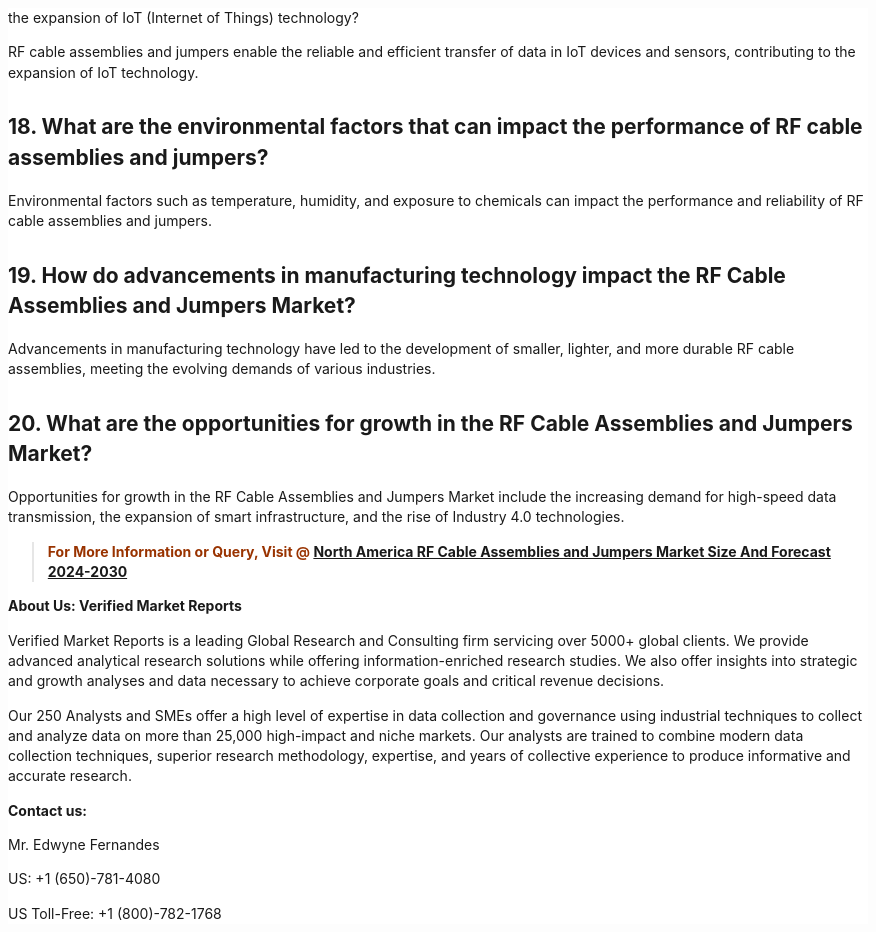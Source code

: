 the expansion of IoT (Internet of Things) technology?</div><div></h2><p>RF cable assemblies and jumpers enable the reliable and efficient transfer of data in IoT devices and sensors, contributing to the expansion of IoT technology.</p><h2>18. What are the environmental factors that can impact the performance of RF cable assemblies and jumpers?</div><div></h2><p>Environmental factors such as temperature, humidity, and exposure to chemicals can impact the performance and reliability of RF cable assemblies and jumpers.</p><h2>19. How do advancements in manufacturing technology impact the RF Cable Assemblies and Jumpers Market?</div><div></h2><p>Advancements in manufacturing technology have led to the development of smaller, lighter, and more durable RF cable assemblies, meeting the evolving demands of various industries.</p><h2>20. What are the opportunities for growth in the RF Cable Assemblies and Jumpers Market?</div><div></h2><p>Opportunities for growth in the RF Cable Assemblies and Jumpers Market include the increasing demand for high-speed data transmission, the expansion of smart infrastructure, and the rise of Industry 4.0 technologies.</p></body></html></p><blockquote><p><span style="color: #993300;"><strong>For More Information or Query, Visit @ <a href="https://www.verifiedmarketreports.com/product/rf-cable-assemblies-and-jumpers-market/">North America RF Cable Assemblies and Jumpers Market Size And Forecast 2024-2030</a></strong></span></p></blockquote><p><strong>About Us: Verified Market Reports</strong></p><p>Verified Market Reports is a leading Global Research and Consulting firm servicing over 5000+ global clients. We provide advanced analytical research solutions while offering information-enriched research studies. We also offer insights into strategic and growth analyses and data necessary to achieve corporate goals and critical revenue decisions.</p><p>Our 250 Analysts and SMEs offer a high level of expertise in data collection and governance using industrial techniques to collect and analyze data on more than 25,000 high-impact and niche markets. Our analysts are trained to combine modern data collection techniques, superior research methodology, expertise, and years of collective experience to produce informative and accurate research.</p><p><strong>Contact us:</strong></p><p>Mr. Edwyne Fernandes</p><p>US: +1 (650)-781-4080</p><p>US Toll-Free: +1 (800)-782-1768</p>

